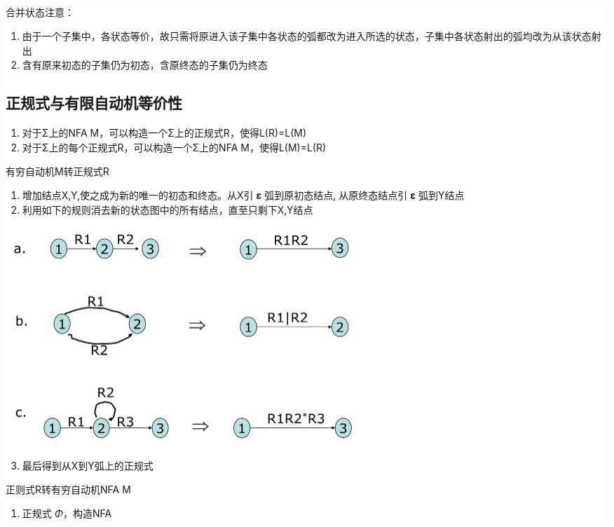 合并状态注意：

1. 由于一个子集中，各状态等价，故只需将原进入该子集中各状态的弧都改为进入所选的状态，子集中各状态射出的弧均改为从该状态射出
2. 含有原来初态的子集仍为初态，含原终态的子集仍为终态



## 正规式与有限自动机等价性



1. 对于Σ上的NFA M，可以构造一个Σ上的正规式R，使得L(R)=L(M)
2. 对于Σ上的每个正规式R，可以构造一个Σ上的NFA M，使得L(M)=L(R)



有穷自动机M转正规式R

1. 增加结点X,Y,使之成为新的唯一的初态和终态。从X引 **ε** 弧到原初态结点, 从原终态结点引 **ε** 弧到Y结点
2. 利用如下的规则消去新的状态图中的所有结点，直至只剩下X,Y结点

<img src="assets/image-20240327130913900.png" alt="image-20240327130913900" style="zoom:50%;" />

3. 最后得到从X到Y弧上的正规式





正则式R转有穷自动机NFA M

1. 正规式 $\Phi$，构造NFA
